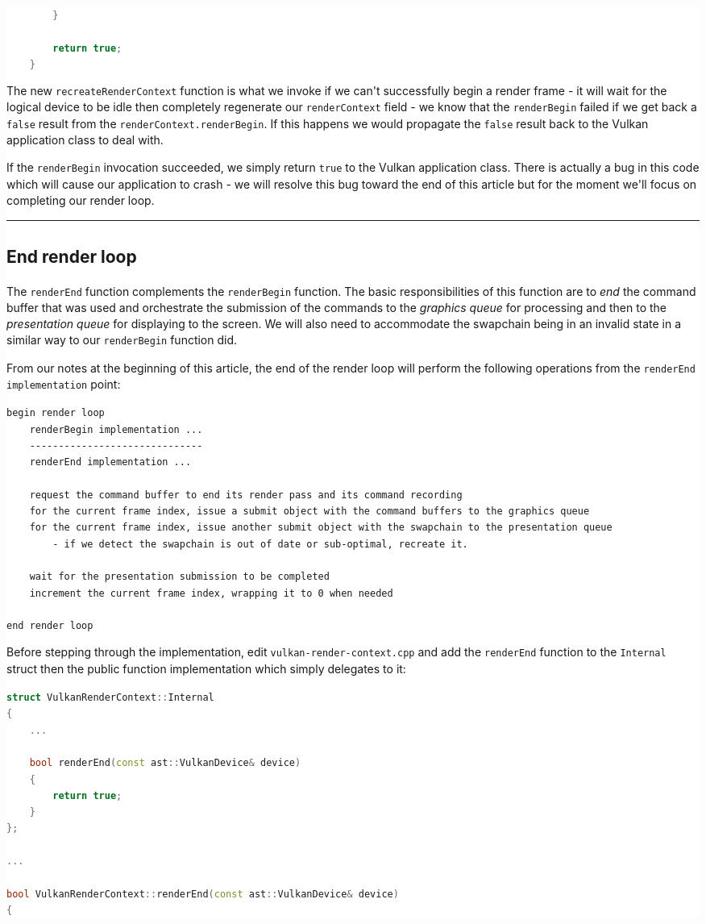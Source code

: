 ```cpp
        }

        return true;
    }
```
The new `recreateRenderContext` function is what we invoke if we can't successfully begin a render frame - it will wait for the logical device to be idle then completely regenerate our `renderContext` field - we know that the `renderBegin` failed if we get back a `false` result from the `renderContext.renderBegin`. If this happens we would propagate the `false` result back to the Vulkan application class to deal with.

If the `renderBegin` invocation succeeded, we simply return `true` to the Vulkan application class. There is actually a bug in this code which will cause our application to crash - we will resolve this bug toward the end of this article but for the moment we'll focus on completing our render loop.

<hr/>

## End render loop

The `renderEnd` function complements the `renderBegin` function. The basic responsibilities of this function are to *end* the command buffer that was used and orchestrate the submission of the commands to the *graphics queue* for processing and then to the *presentation queue* for displaying to the screen. We will also need to accommodate the swapchain being in an invalid state in a similar way to our `renderBegin` function did.

From our notes at the beginning of this article, the end of the render loop will perform the following operations from the `renderEnd implementation` point:

```
begin render loop
    renderBegin implementation ...
    ------------------------------
    renderEnd implementation ...

    request the command buffer to end its render pass and its command recording
    for the current frame index, issue a submit object with the command buffers to the graphics queue
    for the current frame index, issue another submit object with the swapchain to the presentation queue
        - if we detect the swapchain is out of date or sub-optimal, recreate it.

    wait for the presentation submission to be completed
    increment the current frame index, wrapping it to 0 when needed

end render loop
```

Before stepping through the implementation, edit `vulkan-render-context.cpp` and add the `renderEnd` function to the `Internal` struct then the public function implementation which simply delegates to it:

```cpp
struct VulkanRenderContext::Internal
{
    ...

    bool renderEnd(const ast::VulkanDevice& device)
    {
        return true;
    }
};

...

bool VulkanRenderContext::renderEnd(const ast::VulkanDevice& device)
{
```
